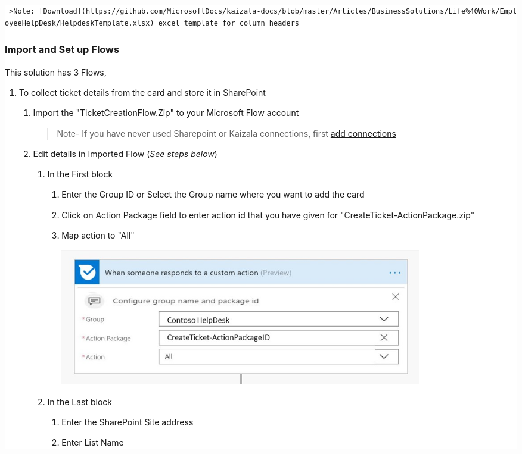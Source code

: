      >Note: [Download](https://github.com/MicrosoftDocs/kaizala-docs/blob/master/Articles/BusinessSolutions/Life%40Work/EmployeeHelpDesk/HelpdeskTemplate.xlsx) excel template for column headers

### Import and Set up Flows

This solution has 3 Flows,

1. To collect ticket details from the card and store it in SharePoint

    1. [Import](https://flow.microsoft.com/en-us/blog/import-export-bap-packages/) the "TicketCreationFlow.Zip" to your Microsoft Flow account

          > Note- If you have never used Sharepoint or Kaizala connections, first [add connections](https://docs.microsoft.com/en-us/flow/add-manage-connections)    

    2. Edit details in Imported Flow (*See steps below*) 

          1. In the First block 

               1. Enter the Group ID or Select the Group name where you want to add the card

               2. Click on Action Package field to enter action id that you have given for "CreateTicket-ActionPackage.zip"

               3. Map action to "All"

                  <img src="EmployeeHelpdesk-Images/5.JPG" width="600">

          2. In the Last block

               1. Enter the SharePoint Site address

               2. Enter List Name
                  